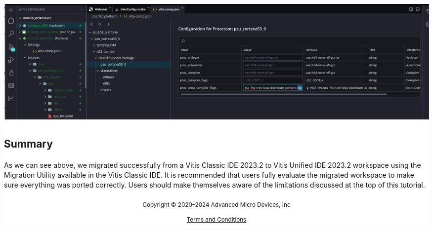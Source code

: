 ![](./images/unified_extra.PNG)

## Summary

As we can see above, we migrated successfully from a Vitis Classic IDE 2023.2 to Vitis Unified IDE 2023.2 workspace using the Migration Utility available in the Vitis Classic IDE. It is recommended that users fully evaluate the migrated workspace to make sure everything was ported correctly. Users should make themselves aware of the limitations discussed at the top of this tutorial.

<p class="sphinxhide" align="center"><sub>Copyright © 2020–2024 Advanced Micro Devices, Inc</sub></p>

<p class="sphinxhide" align="center"><sup><a href="https://www.amd.com/en/corporate/copyright">Terms and Conditions</a></sup></p>